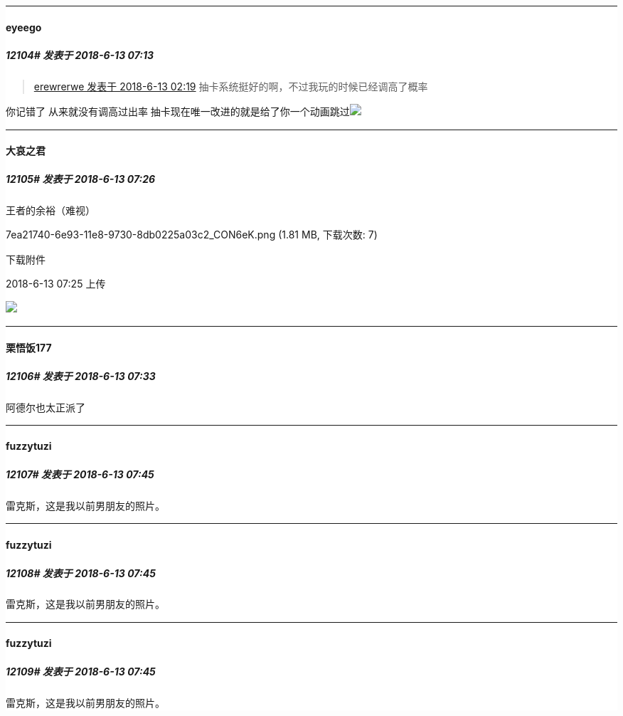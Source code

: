 *****

####  eyeego  
##### 12104#       发表于 2018-6-13 07:13

<blockquote><a href="httphttps://bbs.saraba1st.com/2b/forum.php?mod=redirect&amp;goto=findpost&amp;pid=39970498&amp;ptid=1368000" target="_blank">erewrerwe 发表于 2018-6-13 02:19</a>
抽卡系统挺好的啊，不过我玩的时候已经调高了概率</blockquote>
你记错了 从来就没有调高过出率
抽卡现在唯一改进的就是给了你一个动画跳过<img src="https://static.saraba1st.com/image/smiley/face2017/068.png" referrerpolicy="no-referrer">

*****

####  大哀之君  
##### 12105#       发表于 2018-6-13 07:26

王者的余裕（难视）

7ea21740-6e93-11e8-9730-8db0225a03c2_CON6eK.png
(1.81 MB, 下载次数: 7)

下载附件

2018-6-13 07:25 上传

<img src="https://img.saraba1st.com/forum/201806/13/072532dx81x22lzsz3atr7.png" referrerpolicy="no-referrer">

*****

####  栗悟饭177  
##### 12106#       发表于 2018-6-13 07:33

阿德尔也太正派了

*****

####  fuzzytuzi  
##### 12107#       发表于 2018-6-13 07:45

雷克斯，这是我以前男朋友的照片。

*****

####  fuzzytuzi  
##### 12108#       发表于 2018-6-13 07:45

雷克斯，这是我以前男朋友的照片。

*****

####  fuzzytuzi  
##### 12109#       发表于 2018-6-13 07:45

雷克斯，这是我以前男朋友的照片。
